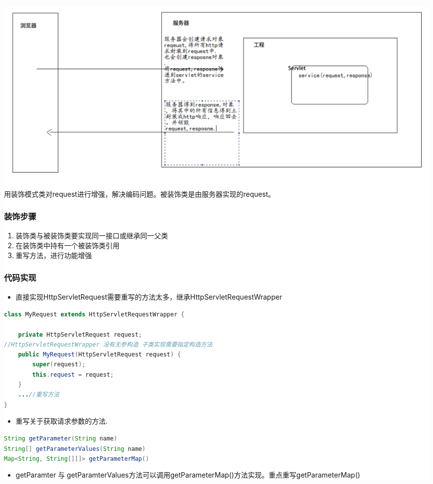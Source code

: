 ![request&#x3001;response&#x521B;&#x5EFA;&#x4E0E;&#x9500;&#x6BC1;](../.gitbook/assets/2020-02-28-23-32-19.png)

用装饰模式类对request进行增强，解决编码问题。被装饰类是由服务器实现的request。

### 装饰步骤

1. 装饰类与被装饰类要实现同一接口或继承同一父类
2. 在装饰类中持有一个被装饰类引用
3. 重写方法，进行功能增强

### 代码实现

* 直接实现HttpServletRequest需要重写的方法太多，继承HttpServletRequestWrapper

```java
class MyRequest extends HttpServletRequestWrapper {

    private HttpServletRequest request;
//HttpServletRequestWrapper 没有无参构造 子类实现需要指定构造方法
    public MyRequest(HttpServletRequest request) {
        super(request);
        this.request = request;
    }
    ...//重写方法
}
```

* 重写关于获取请求参数的方法.

```java
String getParameter(String name)
String[] getParameterValues(String name)
Map<String, String[][]> getParameterMap()
```

* getParamter 与 getParamterValues方法可以调用getParameterMap\(\)方法实现。重点重写getParameterMap\(\)
